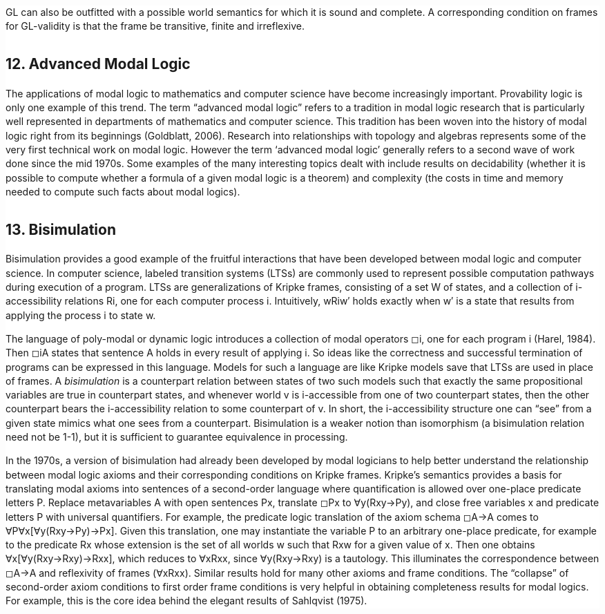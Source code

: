 GL can also be outfitted with a possible world semantics for which it is sound and complete. A corresponding condition on frames for GL\-validity is that the frame be transitive, finite and irreflexive.

## 12\. Advanced Modal Logic

The applications of modal logic to mathematics and computer science have become increasingly important. Provability logic is only one example of this trend. The term “advanced modal logic” refers to a tradition in modal logic research that is particularly well represented in departments of mathematics and computer science. This tradition has been woven into the history of modal logic right from its beginnings (Goldblatt, 2006). Research into relationships with topology and algebras represents some of the very first technical work on modal logic. However the term ‘advanced modal logic’ generally refers to a second wave of work done since the mid 1970s. Some examples of the many interesting topics dealt with include results on decidability (whether it is possible to compute whether a formula of a given modal logic is a theorem) and complexity (the costs in time and memory needed to compute such facts about modal logics).

## 13\. Bisimulation

Bisimulation provides a good example of the fruitful interactions that have been developed between modal logic and computer science. In computer science, labeled transition systems (LTSs) are commonly used to represent possible computation pathways during execution of a program. LTSs are generalizations of Kripke frames, consisting of a set W of states, and a collection of i\-accessibility relations Ri, one for each computer process i. Intuitively, wRiw′ holds exactly when w′ is a state that results from applying the process i to state w.

The language of poly-modal or dynamic logic introduces a collection of modal operators ◻i, one for each program i (Harel, 1984). Then ◻iA states that sentence A holds in every result of applying i. So ideas like the correctness and successful termination of programs can be expressed in this language. Models for such a language are like Kripke models save that LTSs are used in place of frames. A *bisimulation* is a counterpart relation between states of two such models such that exactly the same propositional variables are true in counterpart states, and whenever world v is i\-accessible from one of two counterpart states, then the other counterpart bears the i\-accessibility relation to some counterpart of v. In short, the i\-accessibility structure one can “see” from a given state mimics what one sees from a counterpart. Bisimulation is a weaker notion than isomorphism (a bisimulation relation need not be 1-1), but it is sufficient to guarantee equivalence in processing.

In the 1970s, a version of bisimulation had already been developed by modal logicians to help better understand the relationship between modal logic axioms and their corresponding conditions on Kripke frames. Kripke’s semantics provides a basis for translating modal axioms into sentences of a second-order language where quantification is allowed over one-place predicate letters P. Replace metavariables A with open sentences Px, translate ◻Px to ∀y(Rxy→Py), and close free variables x and predicate letters P with universal quantifiers. For example, the predicate logic translation of the axiom schema ◻A→A comes to ∀P∀x\[∀y(Rxy→Py)→Px\]. Given this translation, one may instantiate the variable P to an arbitrary one-place predicate, for example to the predicate Rx whose extension is the set of all worlds w such that Rxw for a given value of x. Then one obtains ∀x\[∀y(Rxy→Rxy)→Rxx\], which reduces to ∀xRxx, since ∀y(Rxy→Rxy) is a tautology. This illuminates the correspondence between ◻A→A and reflexivity of frames (∀xRxx). Similar results hold for many other axioms and frame conditions. The “collapse” of second-order axiom conditions to first order frame conditions is very helpful in obtaining completeness results for modal logics. For example, this is the core idea behind the elegant results of Sahlqvist (1975).


[1]: https://plato.stanford.edu/entries/logic-modal/#PosWorSem
[2]: https://plato.stanford.edu/entries/logic-modal/#MapRelBetModLog
[3]: https://plato.stanford.edu/entries/logic-modal/#PosWorSem
[4]: https://plato.stanford.edu/entries/logic-modal/#PosWorSem
[5]: https://plato.stanford.edu/entries/logic-temporal/
[6]: https://plato.stanford.edu/entries/logic-relevance/
[7]: https://plato.stanford.edu/entries/logic-conditionals/
[8]: https://plato.stanford.edu/entries/two-dimensional-semantics/
[9]: https://plato.stanford.edu/entries/actualism/